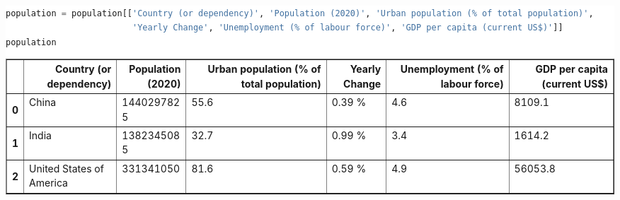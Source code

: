 
```python
population = population[['Country (or dependency)', 'Population (2020)', 'Urban population (% of total population)', 
                         'Yearly Change', 'Unemployment (% of labour force)', 'GDP per capita (current US$)']]
population
```




<div>
<style scoped>
    .dataframe tbody tr th:only-of-type {
        vertical-align: middle;
    }

    .dataframe tbody tr th {
        vertical-align: top;
    }

    .dataframe thead th {
        text-align: right;
    }
</style>
<table border="1" class="dataframe">
  <thead>
    <tr style="text-align: right;">
      <th></th>
      <th>Country (or dependency)</th>
      <th>Population (2020)</th>
      <th>Urban population (% of total population)</th>
      <th>Yearly Change</th>
      <th>Unemployment (% of labour force)</th>
      <th>GDP per capita (current US$)</th>
    </tr>
  </thead>
  <tbody>
    <tr>
      <th>0</th>
      <td>China</td>
      <td>1440297825</td>
      <td>55.6</td>
      <td>0.39 %</td>
      <td>4.6</td>
      <td>8109.1</td>
    </tr>
    <tr>
      <th>1</th>
      <td>India</td>
      <td>1382345085</td>
      <td>32.7</td>
      <td>0.99 %</td>
      <td>3.4</td>
      <td>1614.2</td>
    </tr>
    <tr>
      <th>2</th>
      <td>United States of America</td>
      <td>331341050</td>
      <td>81.6</td>
      <td>0.59 %</td>
      <td>4.9</td>
      <td>56053.8</td>
    </tr>
    <tr>